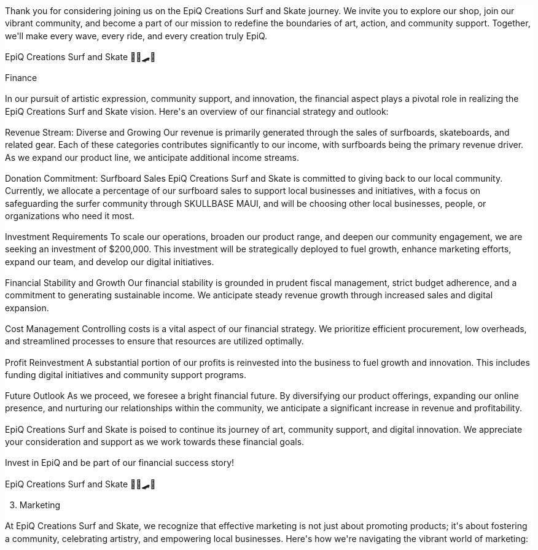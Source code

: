 Thank you for considering joining us on the EpiQ Creations Surf and Skate journey. We invite you to explore our shop, join our vibrant community, and become a part of our mission to redefine the boundaries of art, action, and community support. Together, we'll make every wave, every ride, and every creation truly EpiQ.

EpiQ Creations Surf and Skate 🌊🎨🛹🤙

Finance

In our pursuit of artistic expression, community support, and innovation, the financial aspect plays a pivotal role in realizing the EpiQ Creations Surf and Skate vision. Here's an overview of our financial strategy and outlook:

Revenue Stream: Diverse and Growing
Our revenue is primarily generated through the sales of surfboards, skateboards, and related gear. Each of these categories contributes significantly to our income, with surfboards being the primary revenue driver. As we expand our product line, we anticipate additional income streams.

Donation Commitment: Surfboard Sales
EpiQ Creations Surf and Skate is committed to giving back to our local community. Currently, we allocate a percentage of our surfboard sales to support local businesses and initiatives, with a focus on safeguarding the surfer community through SKULLBASE MAUI, and will be choosing other local businesses, people, or organizations who need it most.

Investment Requirements
To scale our operations, broaden our product range, and deepen our community engagement, we are seeking an investment of $200,000. This investment will be strategically deployed to fuel growth, enhance marketing efforts, expand our team, and develop our digital initiatives.

Financial Stability and Growth
Our financial stability is grounded in prudent fiscal management, strict budget adherence, and a commitment to generating sustainable income. We anticipate steady revenue growth through increased sales and digital expansion.

Cost Management
Controlling costs is a vital aspect of our financial strategy. We prioritize efficient procurement, low overheads, and streamlined processes to ensure that resources are utilized optimally.

Profit Reinvestment
A substantial portion of our profits is reinvested into the business to fuel growth and innovation. This includes funding digital initiatives and community support programs.

Future Outlook
As we proceed, we foresee a bright financial future. By diversifying our product offerings, expanding our online presence, and nurturing our relationships within the community, we anticipate a significant increase in revenue and profitability.

EpiQ Creations Surf and Skate is poised to continue its journey of art, community support, and digital innovation. We appreciate your consideration and support as we work towards these financial goals.

Invest in EpiQ and be part of our financial success story!

EpiQ Creations Surf and Skate 🌊🎨🛹🤙

3. Marketing

At EpiQ Creations Surf and Skate, we recognize that effective marketing is not just about promoting products; it's about fostering a community, celebrating artistry, and empowering local businesses. Here's how we're navigating the vibrant world of marketing:
